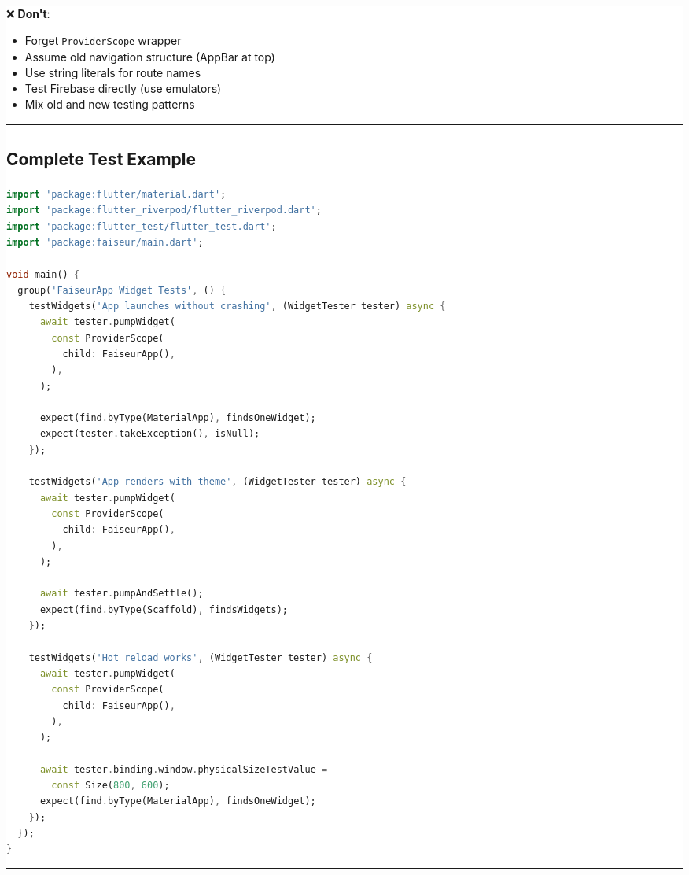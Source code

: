 ❌ **Don't**:
- Forget `ProviderScope` wrapper
- Assume old navigation structure (AppBar at top)
- Use string literals for route names
- Test Firebase directly (use emulators)
- Mix old and new testing patterns

---

## Complete Test Example

```dart
import 'package:flutter/material.dart';
import 'package:flutter_riverpod/flutter_riverpod.dart';
import 'package:flutter_test/flutter_test.dart';
import 'package:faiseur/main.dart';

void main() {
  group('FaiseurApp Widget Tests', () {
    testWidgets('App launches without crashing', (WidgetTester tester) async {
      await tester.pumpWidget(
        const ProviderScope(
          child: FaiseurApp(),
        ),
      );

      expect(find.byType(MaterialApp), findsOneWidget);
      expect(tester.takeException(), isNull);
    });

    testWidgets('App renders with theme', (WidgetTester tester) async {
      await tester.pumpWidget(
        const ProviderScope(
          child: FaiseurApp(),
        ),
      );

      await tester.pumpAndSettle();
      expect(find.byType(Scaffold), findsWidgets);
    });

    testWidgets('Hot reload works', (WidgetTester tester) async {
      await tester.pumpWidget(
        const ProviderScope(
          child: FaiseurApp(),
        ),
      );

      await tester.binding.window.physicalSizeTestValue =
        const Size(800, 600);
      expect(find.byType(MaterialApp), findsOneWidget);
    });
  });
}
```

---